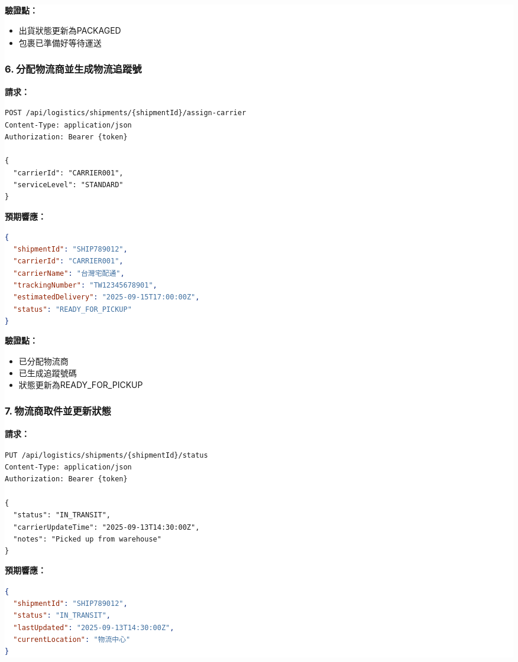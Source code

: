 **驗證點：**
- 出貨狀態更新為PACKAGED
- 包裹已準備好等待運送

### 6. 分配物流商並生成物流追蹤號

**請求：**
```http
POST /api/logistics/shipments/{shipmentId}/assign-carrier
Content-Type: application/json
Authorization: Bearer {token}

{
  "carrierId": "CARRIER001",
  "serviceLevel": "STANDARD"
}
```

**預期響應：**
```json
{
  "shipmentId": "SHIP789012",
  "carrierId": "CARRIER001",
  "carrierName": "台灣宅配通",
  "trackingNumber": "TW12345678901",
  "estimatedDelivery": "2025-09-15T17:00:00Z",
  "status": "READY_FOR_PICKUP"
}
```

**驗證點：**
- 已分配物流商
- 已生成追蹤號碼
- 狀態更新為READY_FOR_PICKUP

### 7. 物流商取件並更新狀態

**請求：**
```http
PUT /api/logistics/shipments/{shipmentId}/status
Content-Type: application/json
Authorization: Bearer {token}

{
  "status": "IN_TRANSIT",
  "carrierUpdateTime": "2025-09-13T14:30:00Z",
  "notes": "Picked up from warehouse"
}
```

**預期響應：**
```json
{
  "shipmentId": "SHIP789012",
  "status": "IN_TRANSIT",
  "lastUpdated": "2025-09-13T14:30:00Z",
  "currentLocation": "物流中心"
}
```
